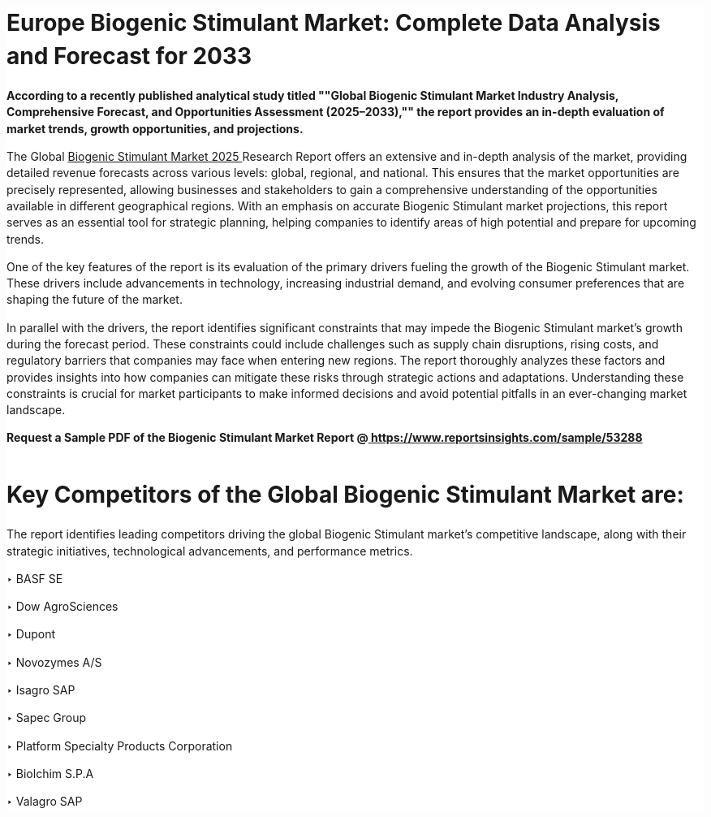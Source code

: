 # Europe Biogenic Stimulant Market: Complete Data Analysis and Forecast for 2033

<strong>According to a recently published analytical study titled ""Global Biogenic Stimulant Market Industry Analysis, Comprehensive Forecast, and Opportunities Assessment (2025–2033),"" the report provides an in-depth evaluation of market trends, growth opportunities, and projections.</strong>

The Global <a href=https://www.reportsinsights.com/sample/53288>Biogenic Stimulant Market 2025 </a> Research Report offers an extensive and in-depth analysis of the market, providing detailed revenue forecasts across various levels: global, regional, and national. This ensures that the market opportunities are precisely represented, allowing businesses and stakeholders to gain a comprehensive understanding of the opportunities available in different geographical regions. With an emphasis on accurate Biogenic Stimulant market projections, this report serves as an essential tool for strategic planning, helping companies to identify areas of high potential and prepare for upcoming trends.

One of the key features of the report is its evaluation of the primary drivers fueling the growth of the Biogenic Stimulant market. These drivers include advancements in technology, increasing industrial demand, and evolving consumer preferences that are shaping the future of the market. 

In parallel with the drivers, the report identifies significant constraints that may impede the Biogenic Stimulant market’s growth during the forecast period. These constraints could include challenges such as supply chain disruptions, rising costs, and regulatory barriers that companies may face when entering new regions. The report thoroughly analyzes these factors and provides insights into how companies can mitigate these risks through strategic actions and adaptations. Understanding these constraints is crucial for market participants to make informed decisions and avoid potential pitfalls in an ever-changing market landscape.

<strong>Request a Sample PDF of the Biogenic Stimulant Market Report </strong><strong>@<a href=https://www.reportsinsights.com/sample/53288> https://www.reportsinsights.com/sample/53288</a></strong></font>

# <strong>Key Competitors of the Global Biogenic Stimulant Market are:</strong>

The report identifies leading competitors driving the global Biogenic Stimulant market’s competitive landscape, along with their strategic initiatives, technological advancements, and performance metrics.

‣ BASF SE

‣ Dow AgroSciences

‣ Dupont

‣ Novozymes A/S

‣ Isagro SAP

‣ Sapec Group

‣ Platform Specialty Products Corporation

‣ Biolchim S.P.A

‣ Valagro SAP
